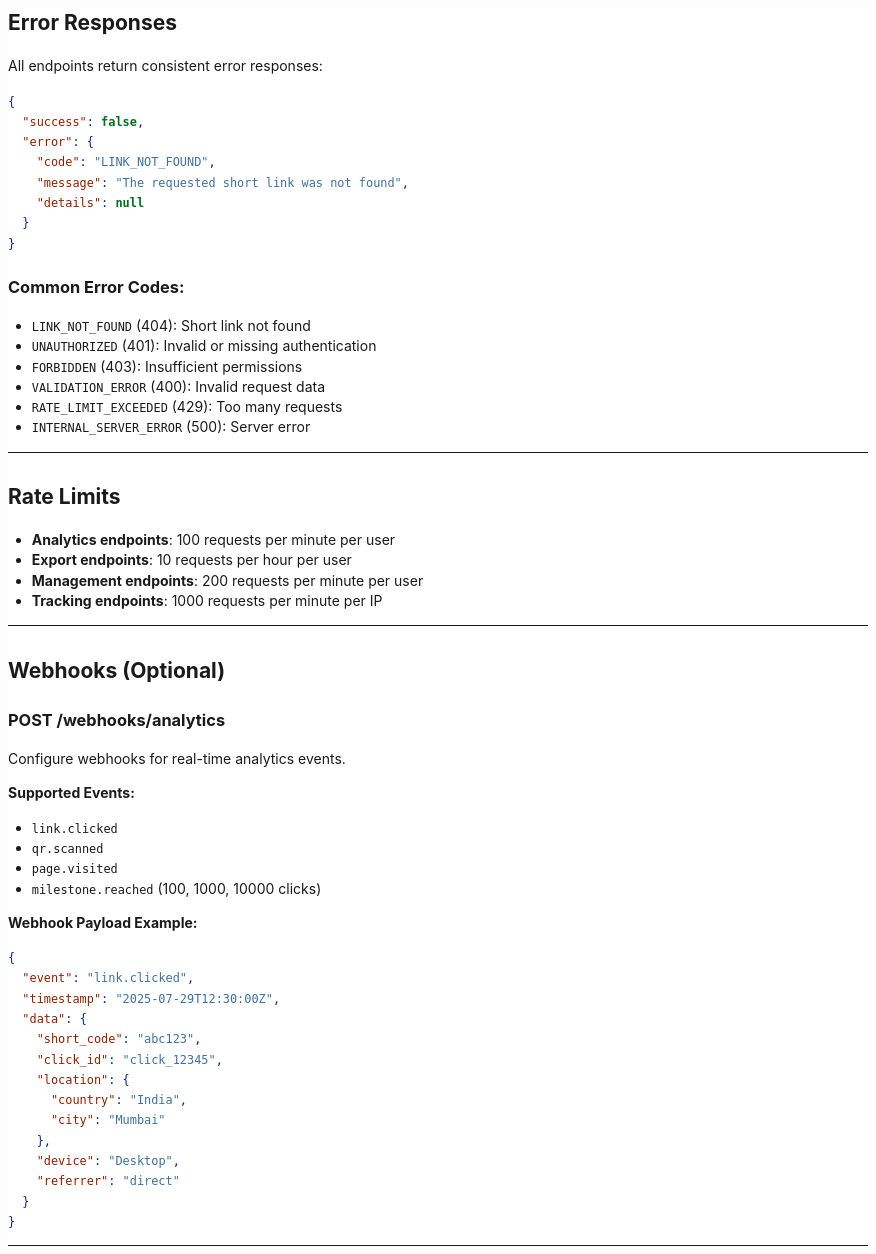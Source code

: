 
## Error Responses

All endpoints return consistent error responses:

```json
{
  "success": false,
  "error": {
    "code": "LINK_NOT_FOUND",
    "message": "The requested short link was not found",
    "details": null
  }
}
```

### Common Error Codes:
- `LINK_NOT_FOUND` (404): Short link not found
- `UNAUTHORIZED` (401): Invalid or missing authentication
- `FORBIDDEN` (403): Insufficient permissions
- `VALIDATION_ERROR` (400): Invalid request data
- `RATE_LIMIT_EXCEEDED` (429): Too many requests
- `INTERNAL_SERVER_ERROR` (500): Server error

---

## Rate Limits

- **Analytics endpoints**: 100 requests per minute per user
- **Export endpoints**: 10 requests per hour per user  
- **Management endpoints**: 200 requests per minute per user
- **Tracking endpoints**: 1000 requests per minute per IP

---

## Webhooks (Optional)

### POST /webhooks/analytics
Configure webhooks for real-time analytics events.

**Supported Events:**
- `link.clicked`
- `qr.scanned`
- `page.visited`
- `milestone.reached` (100, 1000, 10000 clicks)

**Webhook Payload Example:**
```json
{
  "event": "link.clicked",
  "timestamp": "2025-07-29T12:30:00Z",
  "data": {
    "short_code": "abc123",
    "click_id": "click_12345",
    "location": {
      "country": "India",
      "city": "Mumbai"
    },
    "device": "Desktop",
    "referrer": "direct"
  }
}
```

---